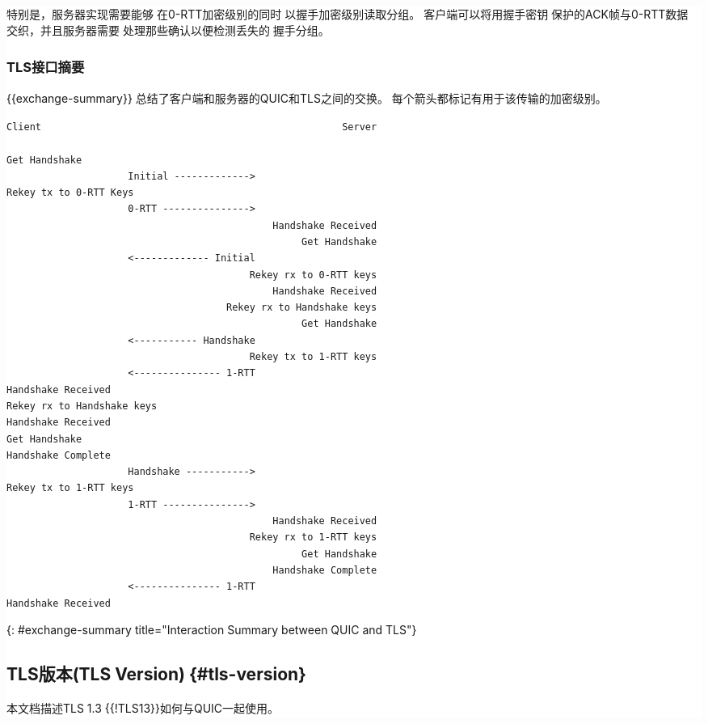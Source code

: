 特别是，服务器实现需要能够
在0-RTT加密级别的同时
以握手加密级别读取分组。
客户端可以将用握手密钥
保护的ACK帧与0-RTT数据
交织，并且服务器需要
处理那些确认以便检测丢失的
握手分组。


### TLS接口摘要

{{exchange-summary}} 总结了客户端和服务器的QUIC和TLS之间的交换。
每个箭头都标记有用于该传输的加密级别。

~~~
Client                                                    Server

Get Handshake
                     Initial ------------->
Rekey tx to 0-RTT Keys
                     0-RTT --------------->
                                              Handshake Received
                                                   Get Handshake
                     <------------- Initial
                                          Rekey rx to 0-RTT keys
                                              Handshake Received
                                      Rekey rx to Handshake keys
                                                   Get Handshake
                     <----------- Handshake
                                          Rekey tx to 1-RTT keys
                     <--------------- 1-RTT
Handshake Received
Rekey rx to Handshake keys
Handshake Received
Get Handshake
Handshake Complete
                     Handshake ----------->
Rekey tx to 1-RTT keys
                     1-RTT --------------->
                                              Handshake Received
                                          Rekey rx to 1-RTT keys
                                                   Get Handshake
                                              Handshake Complete
                     <--------------- 1-RTT
Handshake Received
~~~
{: #exchange-summary title="Interaction Summary between QUIC and TLS"}


## TLS版本(TLS Version) {#tls-version}

本文档描述TLS 1.3 {{!TLS13}}如何与QUIC一起使用。
